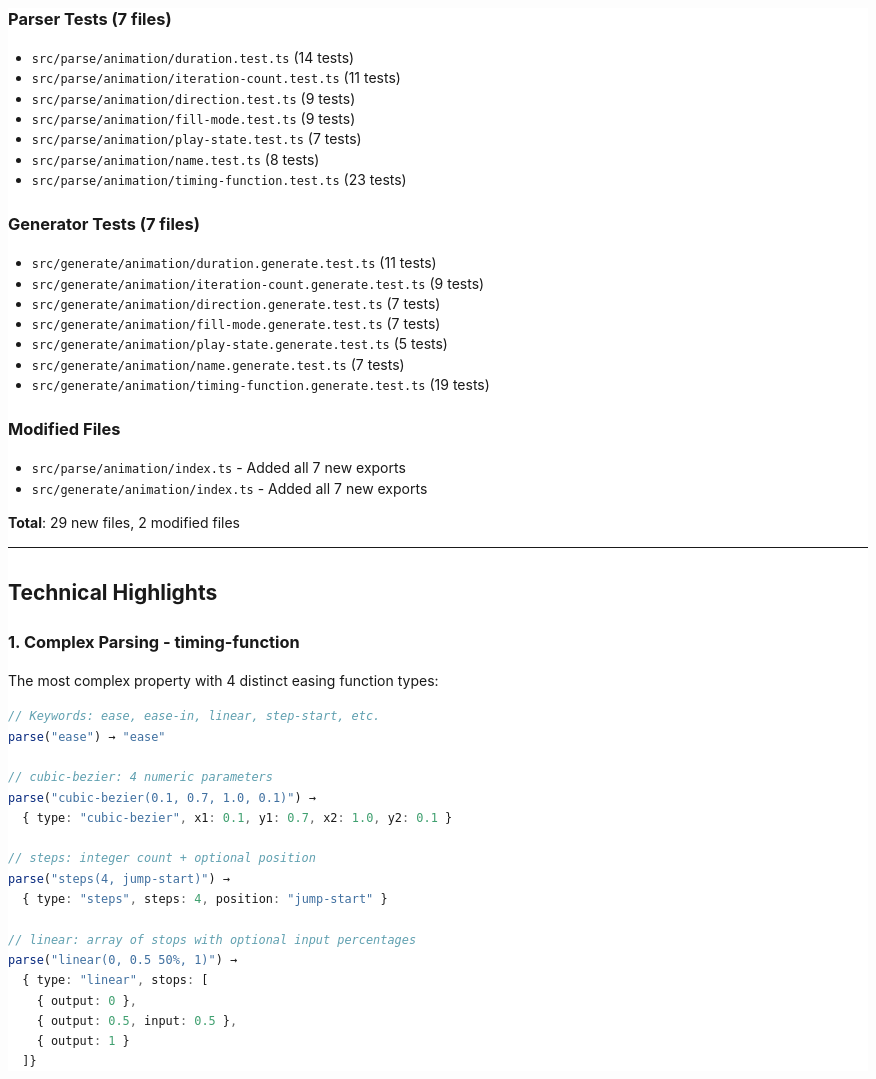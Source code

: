 ### Parser Tests (7 files)
- `src/parse/animation/duration.test.ts` (14 tests)
- `src/parse/animation/iteration-count.test.ts` (11 tests)
- `src/parse/animation/direction.test.ts` (9 tests)
- `src/parse/animation/fill-mode.test.ts` (9 tests)
- `src/parse/animation/play-state.test.ts` (7 tests)
- `src/parse/animation/name.test.ts` (8 tests)
- `src/parse/animation/timing-function.test.ts` (23 tests)

### Generator Tests (7 files)
- `src/generate/animation/duration.generate.test.ts` (11 tests)
- `src/generate/animation/iteration-count.generate.test.ts` (9 tests)
- `src/generate/animation/direction.generate.test.ts` (7 tests)
- `src/generate/animation/fill-mode.generate.test.ts` (7 tests)
- `src/generate/animation/play-state.generate.test.ts` (5 tests)
- `src/generate/animation/name.generate.test.ts` (7 tests)
- `src/generate/animation/timing-function.generate.test.ts` (19 tests)

### Modified Files
- `src/parse/animation/index.ts` - Added all 7 new exports
- `src/generate/animation/index.ts` - Added all 7 new exports

**Total**: 29 new files, 2 modified files

---

## Technical Highlights

### 1. Complex Parsing - timing-function

The most complex property with 4 distinct easing function types:

```typescript
// Keywords: ease, ease-in, linear, step-start, etc.
parse("ease") → "ease"

// cubic-bezier: 4 numeric parameters
parse("cubic-bezier(0.1, 0.7, 1.0, 0.1)") → 
  { type: "cubic-bezier", x1: 0.1, y1: 0.7, x2: 1.0, y2: 0.1 }

// steps: integer count + optional position
parse("steps(4, jump-start)") →
  { type: "steps", steps: 4, position: "jump-start" }

// linear: array of stops with optional input percentages
parse("linear(0, 0.5 50%, 1)") →
  { type: "linear", stops: [
    { output: 0 },
    { output: 0.5, input: 0.5 },
    { output: 1 }
  ]}
```
